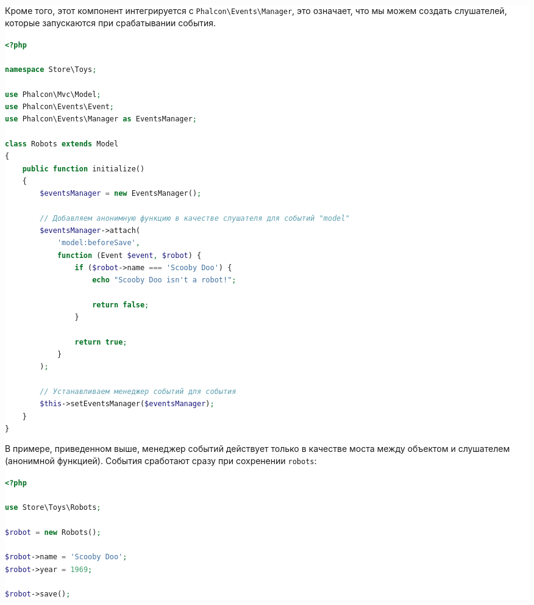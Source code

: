 Кроме того, этот компонент интегрируется с `Phalcon\Events\Manager`, это означает, что мы можем создать слушателей, которые запускаются при срабатывании события.

```php
<?php

namespace Store\Toys;

use Phalcon\Mvc\Model;
use Phalcon\Events\Event;
use Phalcon\Events\Manager as EventsManager;

class Robots extends Model
{
    public function initialize()
    {
        $eventsManager = new EventsManager();

        // Добавляем анонимную функцию в качестве слушателя для событий "model"
        $eventsManager->attach(
            'model:beforeSave',
            function (Event $event, $robot) {
                if ($robot->name === 'Scooby Doo') {
                    echo "Scooby Doo isn't a robot!";

                    return false;
                }

                return true;
            }
        );

        // Устанавливаем менеджер событий для события
        $this->setEventsManager($eventsManager);
    }
}
```

В примере, приведенном выше, менеджер событий действует только в качестве моста между объектом и слушателем (анонимной функцией). События сработают сразу при сохренении `robots`:

```php
<?php

use Store\Toys\Robots;

$robot = new Robots();

$robot->name = 'Scooby Doo';
$robot->year = 1969;

$robot->save();
```
